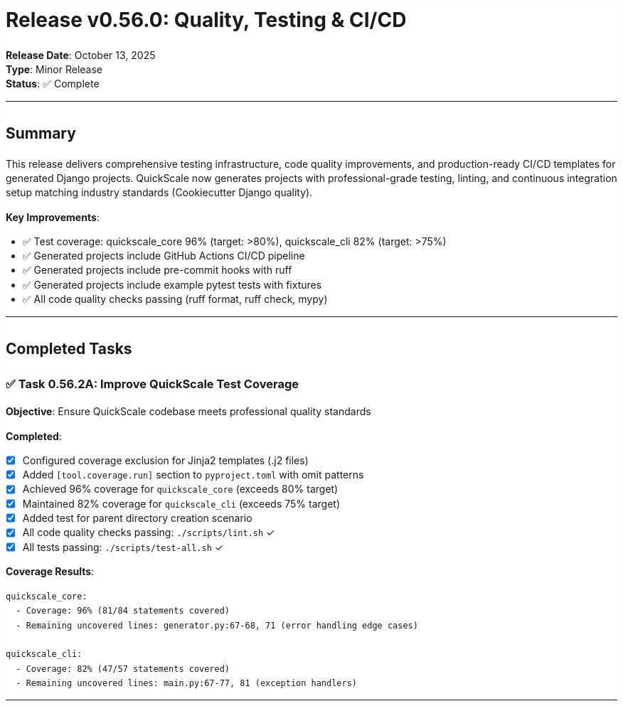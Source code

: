 # Release v0.56.0: Quality, Testing & CI/CD

**Release Date**: October 13, 2025  
**Type**: Minor Release  
**Status**: ✅ Complete

---

## Summary

This release delivers comprehensive testing infrastructure, code quality improvements, and production-ready CI/CD templates for generated Django projects. QuickScale now generates projects with professional-grade testing, linting, and continuous integration setup matching industry standards (Cookiecutter Django quality).

**Key Improvements**:
- ✅ Test coverage: quickscale_core 96% (target: >80%), quickscale_cli 82% (target: >75%)
- ✅ Generated projects include GitHub Actions CI/CD pipeline
- ✅ Generated projects include pre-commit hooks with ruff
- ✅ Generated projects include example pytest tests with fixtures
- ✅ All code quality checks passing (ruff format, ruff check, mypy)

---

## Completed Tasks

### ✅ Task 0.56.2A: Improve QuickScale Test Coverage

**Objective**: Ensure QuickScale codebase meets professional quality standards

**Completed**:
- [x] Configured coverage exclusion for Jinja2 templates (.j2 files)
- [x] Added `[tool.coverage.run]` section to `pyproject.toml` with omit patterns
- [x] Achieved 96% coverage for `quickscale_core` (exceeds 80% target)
- [x] Maintained 82% coverage for `quickscale_cli` (exceeds 75% target)
- [x] Added test for parent directory creation scenario
- [x] All code quality checks passing: `./scripts/lint.sh` ✓
- [x] All tests passing: `./scripts/test-all.sh` ✓

**Coverage Results**:
```
quickscale_core:
  - Coverage: 96% (81/84 statements covered)
  - Remaining uncovered lines: generator.py:67-68, 71 (error handling edge cases)

quickscale_cli:
  - Coverage: 82% (47/57 statements covered)
  - Remaining uncovered lines: main.py:67-77, 81 (exception handlers)
```

---
